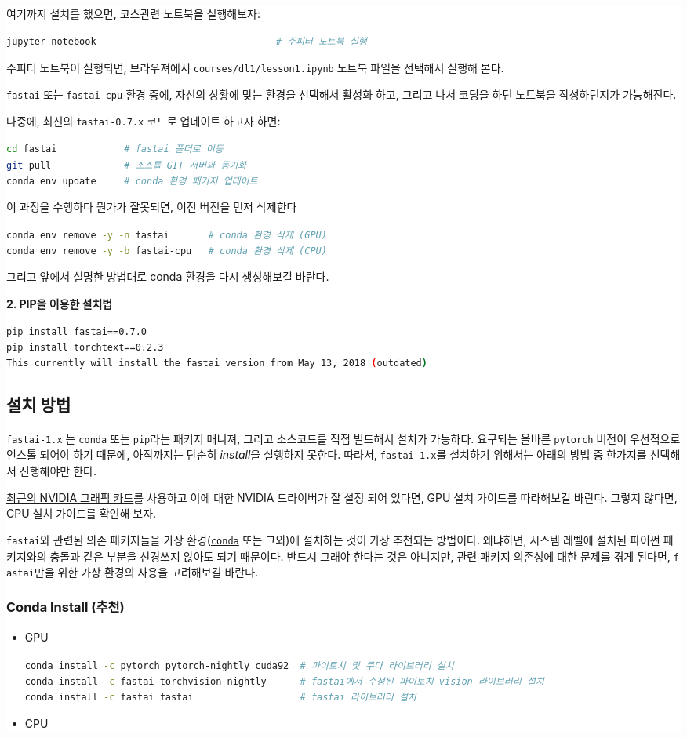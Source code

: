 여기까지 설치를 했으면, 코스관련 노트북을 실행해보자:

```sh
jupyter notebook                                # 주피터 노트북 실행
```

주피터 노트북이 실행되면, 브라우져에서 `courses/dl1/lesson1.ipynb` 노트북 파일을 선택해서 실행해 본다.

`fastai` 또는 `fastai-cpu` 환경 중에, 자신의 상황에 맞는 환경을 선택해서 활성화 하고, 그리고 나서 코딩을 하던 노트북을 작성하던지가 가능해진다.

나중에, 최신의 `fastai-0.7.x` 코드로 업데이트 하고자 하면:

```sh
cd fastai            # fastai 폴더로 이동
git pull             # 소스를 GIT 서버와 동기화
conda env update     # conda 환경 패키지 업데이트
```

이 과정을 수행하다 뭔가가 잘못되면, 이전 버전을 먼저 삭제한다

```sh
conda env remove -y -n fastai       # conda 환경 삭제 (GPU)
conda env remove -y -b fastai-cpu   # conda 환경 삭제 (CPU)
```

그리고 앞에서 설명한 방법대로 conda 환경을 다시 생성해보길 바란다.

**2. PIP을 이용한 설치법**

```sh
pip install fastai==0.7.0
pip install torchtext==0.2.3
This currently will install the fastai version from May 13, 2018 (outdated)
```

## 설치 방법

`fastai-1.x` 는 `conda` 또는 `pip`라는 패키지 매니져, 그리고 소스코드를 직접 빌드해서 설치가 가능하다. 요구되는 올바른 `pytorch` 버전이 우선적으로 인스톨 되어야 하기 때문에, 아직까지는 단순히 *install*을 실행하지 못한다. 따라서, `fastai-1.x`를 설치하기 위해서는 아래의 방법 중 한가지를 선택해서 진행해야만 한다.

[최근의 NVIDIA 그래픽 카드](https://www.geforce.com/hardware/technology/cuda/supported-gpus)를 사용하고 이에 대한 NVIDIA 드라이버가 잘 설정 되어 있다면, GPU 설치 가이드를 따라해보길 바란다. 그렇지 않다면, CPU 설치 가이드를 확인해 보자.

`fastai`와 관련된 의존 패키지들을 가상 환경([`conda`](https://conda.io/docs/user-guide/tasks/manage-environments.html) 또는 그외)에 설치하는 것이 가장 추천되는 방법이다. 왜냐하면, 시스템 레벨에 설치된 파이썬 패키지와의 충돌과 같은 부분을 신경쓰지 않아도 되기 때문이다. 반드시 그래야 한다는 것은 아니지만, 관련 패키지 의존성에 대한 문제를 겪게 된다면, `fastai`만을 위한 가상 환경의 사용을 고려해보길 바란다. 

### Conda Install (추천)

* GPU

   ```sh
   conda install -c pytorch pytorch-nightly cuda92  # 파이토치 및 쿠다 라이브러리 설치
   conda install -c fastai torchvision-nightly      # fastai에서 수정된 파이토치 vision 라이브러리 설치
   conda install -c fastai fastai                   # fastai 라이브러리 설치
   ```

* CPU
